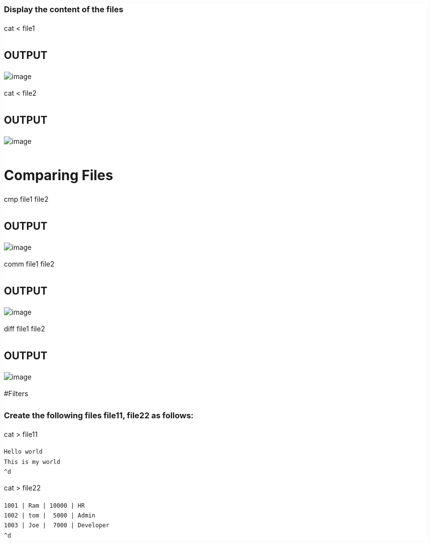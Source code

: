 
### Display the content of the files
cat < file1
## OUTPUT
![image](https://github.com/user-attachments/assets/416973e4-a517-4ba0-a0af-a57a204c7120)


cat < file2
## OUTPUT
![image](https://github.com/user-attachments/assets/16a6cccd-b0dc-4736-9adf-4863dfa910d5)


# Comparing Files
cmp file1 file2

## OUTPUT
![image](https://github.com/user-attachments/assets/d89e3989-97cf-4940-9b14-c411499e36e5)


comm file1 file2
 ## OUTPUT
![image](https://github.com/user-attachments/assets/cb3ee190-a901-46a3-9858-18be3b7456c5)

 
diff file1 file2
## OUTPUT
![image](https://github.com/user-attachments/assets/9c4369dc-264f-4409-bab1-3d6838d30128)


#Filters

### Create the following files file11, file22 as follows:

cat > file11
```
Hello world
This is my world
^d
```
cat > file22
```
1001 | Ram | 10000 | HR
1002 | tom |  5000 | Admin
1003 | Joe |  7000 | Developer
^d
```
